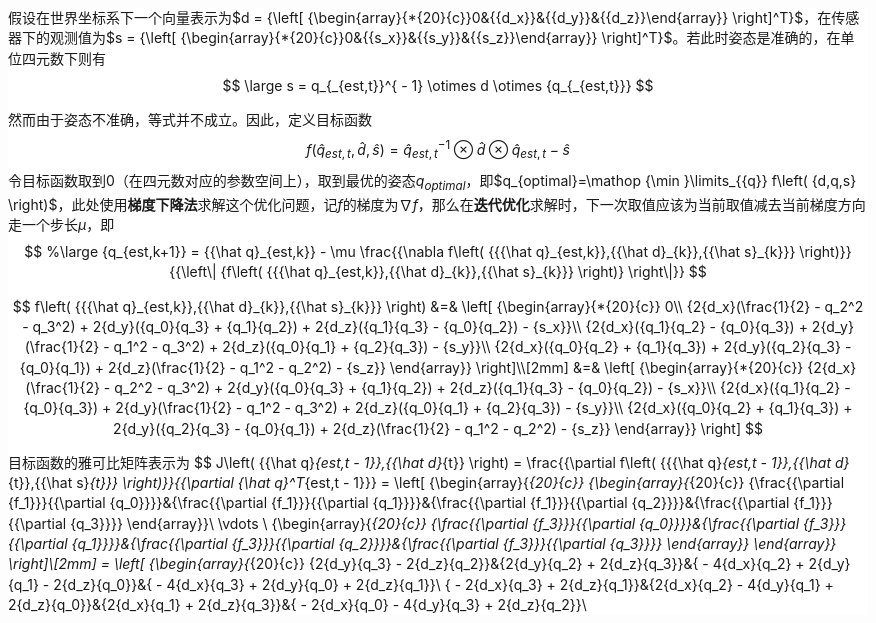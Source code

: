 假设在世界坐标系下一个向量表示为$d = {\left[ {\begin{array}{*{20}{c}}0&{{d_x}}&{{d_y}}&{{d_z}}\end{array}} \right]^T}$，在传感器下的观测值为$s = {\left[ {\begin{array}{*{20}{c}}0&{{s_x}}&{{s_y}}&{{s_z}}\end{array}} \right]^T}$。若此时姿态是准确的，在单位四元数下则有
$$
\large
s = q_{_{est,t}}^{ - 1} \otimes d \otimes {q_{_{est,t}}}
$$

然而由于姿态不准确，等式并不成立。因此，定义目标函数
$$
f\left( {{\hat q}_{est,t},{\hat d},{\hat s}} \right) = {\hat q}_{est,t}^{ - 1} \otimes {\hat d} \otimes {{\hat q}_{est,t}} - {{\hat s}}
$$
令目标函数取到0（在四元数对应的参数空间上），取到最优的姿态$q_{optimal}$，即$q_{optimal}=\mathop {\min }\limits_{{q}} f\left( {d,q,s} \right)$，此处使用**梯度下降法**求解这个优化问题，记$f$的梯度为$\nabla f$，那么在**迭代优化**求解时，下一次取值应该为当前取值减去当前梯度方向走一个步长$\mu$，即
$$
%\large
{q_{est,k+1}} = {{\hat q}_{est,k}} - \mu \frac{{\nabla f\left( {{{\hat q}_{est,k}},{{\hat d}_{k}},{{\hat s}_{k}}} \right)}}{{\left\| {f\left( {{{\hat q}_{est,k}},{{\hat d}_{k}},{{\hat s}_{k}}} \right)} \right\|}}
$$

$$
f\left( {{{\hat q}_{est,k}},{{\hat d}_{k}},{{\hat s}_{k}}} \right) &=& \left[ {\begin{array}{*{20}{c}}
0\\
{2{d_x}(\frac{1}{2} - q_2^2 - q_3^2) + 2{d_y}({q_0}{q_3} + {q_1}{q_2}) + 2{d_z}({q_1}{q_3} - {q_0}{q_2}) - {s_x}}\\
{2{d_x}({q_1}{q_2} - {q_0}{q_3}) + 2{d_y}(\frac{1}{2} - q_1^2 - q_3^2) + 2{d_z}({q_0}{q_1} + {q_2}{q_3}) - {s_y}}\\
{2{d_x}({q_0}{q_2} + {q_1}{q_3}) + 2{d_y}({q_2}{q_3} - {q_0}{q_1}) + 2{d_z}(\frac{1}{2} - q_1^2 - q_2^2) - {s_z}}
\end{array}} \right]\\[2mm]
&=& \left[ {\begin{array}{*{20}{c}}
{2{d_x}(\frac{1}{2} - q_2^2 - q_3^2) + 2{d_y}({q_0}{q_3} + {q_1}{q_2}) + 2{d_z}({q_1}{q_3} - {q_0}{q_2}) - {s_x}}\\
{2{d_x}({q_1}{q_2} - {q_0}{q_3}) + 2{d_y}(\frac{1}{2} - q_1^2 - q_3^2) + 2{d_z}({q_0}{q_1} + {q_2}{q_3}) - {s_y}}\\
{2{d_x}({q_0}{q_2} + {q_1}{q_3}) + 2{d_y}({q_2}{q_3} - {q_0}{q_1}) + 2{d_z}(\frac{1}{2} - q_1^2 - q_2^2) - {s_z}}
\end{array}} \right]
$$

目标函数的雅可比矩阵表示为
$$
J\left( {{\hat q}_{est,t - 1}},{{\hat d}_{t}} \right) = \frac{{\partial f\left( {{{\hat q}_{est,t - 1}},{{\hat d}_{t}},{{\hat s}_{t}}} \right)}}{{\partial {\hat q}^T_{est,t - 1}}} = \left[ {\begin{array}{*{20}{c}}
{\begin{array}{*{20}{c}}
{\frac{{\partial {f_1}}}{{\partial {q_0}}}}&{\frac{{\partial {f_1}}}{{\partial {q_1}}}}&{\frac{{\partial {f_1}}}{{\partial {q_2}}}}&{\frac{{\partial {f_1}}}{{\partial {q_3}}}}
\end{array}}\\
 \vdots \\
{\begin{array}{*{20}{c}}
{\frac{{\partial {f_3}}}{{\partial {q_0}}}}&{\frac{{\partial {f_3}}}{{\partial {q_1}}}}&{\frac{{\partial {f_3}}}{{\partial {q_2}}}}&{\frac{{\partial {f_3}}}{{\partial {q_3}}}}
\end{array}}
\end{array}} \right]\\[2mm]
= \left[ {\begin{array}{*{20}{c}}
{2{d_y}{q_3} - 2{d_z}{q_2}}&{2{d_y}{q_2} + 2{d_z}{q_3}}&{ - 4{d_x}{q_2} + 2{d_y}{q_1} - 2{d_z}{q_0}}&{ - 4{d_x}{q_3} + 2{d_y}{q_0} + 2{d_z}{q_1}}\\
{ - 2{d_x}{q_3} + 2{d_z}{q_1}}&{2{d_x}{q_2} - 4{d_y}{q_1} + 2{d_z}{q_0}}&{2{d_x}{q_1} + 2{d_z}{q_3}}&{ - 2{d_x}{q_0} - 4{d_y}{q_3} + 2{d_z}{q_2}}\\

[^1]: https://www.zhihu.com/question/23005815/answer/33971127 " 形象理解四元数"
[^2]: https://zhuanlan.zhihu.com/p/45404840  "三维旋转：欧拉角、四元数、旋转矩阵、轴角之间的转换"
[^3]: https://www.zhihu.com/tardis/zm/art/78987582?source_id=1005 "四元数和旋转"
[^4]: https://blog.csdn.net/qq_21542187/article/details/143091092 "四元数更新算法"
[^5]: https://zhuanlan.zhihu.com/p/438724546 "Mahony姿态解算算法详解"
[^6]: https://zhuanlan.zhihu.com/p/612448123 "Mahony互补滤波算法及PI参数调节"
[^7]: https://zhuanlan.zhihu.com/p/654496867 "陀螺仪姿态解算+Mahony滤波算法"
[^8]: https://zhuanlan.zhihu.com/p/381313233 "为什么Mahony姿态解算中用了PID思想"
[^9]: https://x-io.co.uk/downloads/madgwick_internal_report.pdf "Madgwick算法论文"
[^10]: https://www.cnblogs.com/ilekoaiq/p/8849217.html "Madgwick算法详细解读 - 极品巧克力"
[^11]: https://x-io.co.uk/open-source-imu-and-ahrs-algorithms/ "Open source IMU and AHRS algorithms – x-io Technologies"
[^12]: https://zhuanlan.zhihu.com/p/48876718 "卡尔曼滤波（Kalman Filter）原理与公式推导"
[^13]: https://zhuanlan.zhihu.com/p/22480177  "采样定理"
[^14]: https://blog.csdn.net/weixin_43467525/article/details/130666753 "传递函数离散化方法"
[^15]: https://zhuanlan.zhihu.com/p/422074759 "欧拉法(Euler)求解常微分方程的Matlab程序及案例"
[^16]: https://www.bilibili.com/video/BV1Nr4y1j7kn  "无伤理解欧拉角中的“万向死锁”现象"
[^17]: https://www.bilibili.com/video/BV14t421h7M4/  "四元数如何控制物体旋转"